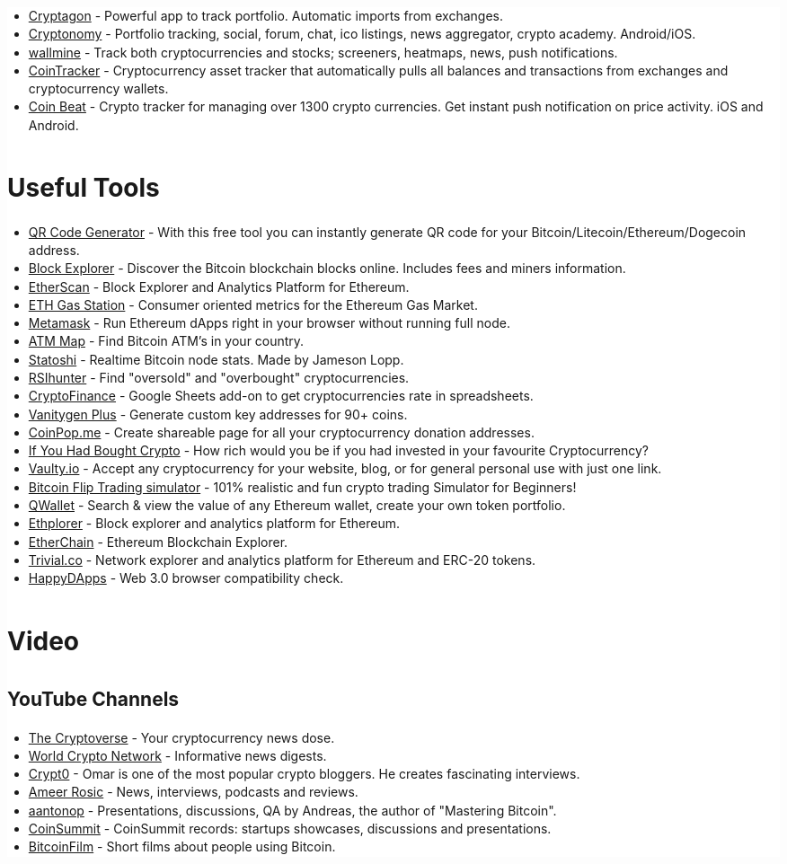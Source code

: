 * [Cryptagon](https://cryptagon.io) - Powerful app to track portfolio. Automatic imports from exchanges.
* [Cryptonomy](https://www.cryptonomynow.com/) - Portfolio tracking, social, forum, chat, ico listings, news aggregator, crypto academy. Android/iOS.
* [wallmine](https://wallmine.com/stocks-and-cryptocurrency-portfolio-tracker) - Track both cryptocurrencies and stocks; screeners, heatmaps, news, push notifications.
* [CoinTracker](https://www.cointracker.io) - Cryptocurrency asset tracker that automatically pulls all balances and transactions from exchanges and cryptocurrency wallets.
* [Coin Beat](http://www.coinbeatapp.com/) - Crypto tracker for managing over 1300 crypto currencies. Get instant push notification on price activity. iOS and Android.

# Useful Tools
* [QR Code Generator](https://bitcoinqrcodegenerator.win/) - With this free tool you can instantly generate QR code for your Bitcoin/Litecoin/Ethereum/Dogecoin address.
* [Block Explorer](https://tradeblock.com/bitcoin/) - Discover the Bitcoin blockchain blocks online. Includes fees and miners information.
* [EtherScan](https://etherscan.io) - Block Explorer and Analytics Platform for Ethereum.
* [ETH Gas Station](https://ethgasstation.info) - Consumer oriented metrics for the Ethereum Gas Market.
* [Metamask](https://metamask.io/) - Run Ethereum dApps right in your browser without running full node.
* [ATM Map](https://bitcoinatmmap.com/) - Find Bitcoin ATM’s in your country.
* [Statoshi](https://statoshi.info) - Realtime Bitcoin node stats. Made by Jameson Lopp.
* [RSIhunter](https://rsihunter.com/) - Find "oversold" and "overbought" cryptocurrencies.
* [CryptoFinance](https://cryptofinance.ai/) - Google Sheets add-on to get cryptocurrencies rate in spreadsheets.
* [Vanitygen Plus](https://github.com/exploitagency/vanitygen-plus) - Generate custom key addresses for 90+ coins.
* [CoinPop.me](https://coinpop.me/) - Create shareable page for all your cryptocurrency donation addresses.
* [If You Had Bought Crypto](https://ifyouhadboughtcrypto.com) - How rich would you be if you had invested in your favourite Cryptocurrency?
* [Vaulty.io](https://vaulty.io) - Accept any cryptocurrency for your website, blog, or for general personal use with just one link.
* [Bitcoin Flip Trading simulator](https://bitcoinflip.app/) - 101% realistic and fun crypto trading Simulator for Beginners!
* [QWallet](https://qwallet.io/) - Search & view the value of any Ethereum wallet, create your own token portfolio.
* [Ethplorer](https://ethplorer.io) - Block explorer and analytics platform for Ethereum.
* [EtherChain](https://etherchain.org) - Ethereum Blockchain Explorer.
* [Trivial.co](https://trivial.co) - Network explorer and analytics platform for Ethereum and ERC-20 tokens.
* [HappyDApps](https://happydapps.net) - Web 3.0 browser compatibility check.

# Video
## YouTube Channels
* [The Cryptoverse](https://www.youtube.com/channel/UCLnQ34ZBSjy2JQjeRudFEDw) - Your cryptocurrency news dose.
* [World Crypto Network](https://www.youtube.com/user/WorldCryptoNetwork) - Informative news digests.
* [Crypt0](https://www.youtube.com/user/obham001) - Omar is one of the most popular crypto bloggers. He creates fascinating interviews.
* [Ameer Rosic](https://www.youtube.com/user/AmeerRosic) - News, interviews, podcasts and reviews.
* [aantonop](https://www.youtube.com/user/aantonop/) - Presentations, discussions, QA by Andreas, the author of "Mastering Bitcoin".
* [CoinSummit](https://www.youtube.com/channel/UCr4QRCZDXrCecaV2w4nuLeQ/) - CoinSummit records: startups showcases, discussions and presentations.
* [BitcoinFilm](https://www.youtube.com/channel/UC42Y8ajCzQ_rjS_wVTamglQ) - Short films about people using Bitcoin.